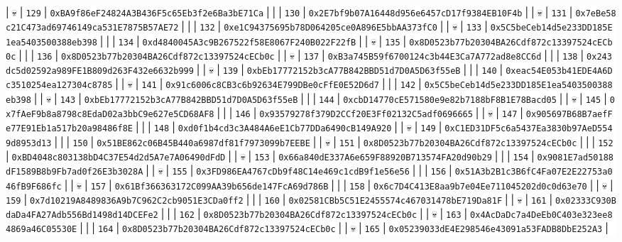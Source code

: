 | 💀 | `129` | `0xBA9f86eF24824A3B436F5c65Eb3f2e6Ba3bE71Ca` |
|  | `130` | `0x2E7bf9b07A16448d956e6457cD17f9384EB10F4b` |
| 💀 | `131` | `0x7eBe58c21C473ad69746149ca531E7875B57AE72` |
|  | `132` | `0xe1C94375695b78D064205ce0A896E5bbAA373fC0` |
| 💀 | `133` | `0x5C5beCeb14d5e233DD185E1ea5403500388eb398` |
|  | `134` | `0xd4840045A3c9B267522f58E8067F240B022F22fB` |
| 💀 | `135` | `0x8D0523b77b20304BA26Cdf872c13397524cECb0c` |
|  | `136` | `0x8D0523b77b20304BA26Cdf872c13397524cECb0c` |
| 💀 | `137` | `0xB3a745B59f6700124c3b44E3Ca7A772ad8e8CC6d` |
|  | `138` | `0x243dc5d02592a989FE1B809d263F432e6632b999` |
| 💀 | `139` | `0xbEb17772152b3cA77B842BBD51d7D0A5D63f55eB` |
|  | `140` | `0xeac54E053b41EDE4A6Dc3510254ea127304c8785` |
| 💀 | `141` | `0x91c6006c8CB3c6b92634E799DBe0cFfE0E52D6d7` |
|  | `142` | `0x5C5beCeb14d5e233DD185E1ea5403500388eb398` |
| 💀 | `143` | `0xbEb17772152b3cA77B842BBD51d7D0A5D63f55eB` |
|  | `144` | `0xcbD14770cE571580e9e82b7188bF8B1E78Bacd05` |
| 💀 | `145` | `0x7fAeF9b8a8798c8EdaD02a3bbC9e627e5CD68AF8` |
|  | `146` | `0x93579278f379D2CCf20E3Ff02132C5adf0696665` |
| 💀 | `147` | `0x905697B68B7aefFe77E91Eb1a517b20a98486f8E` |
|  | `148` | `0xd0f1b4cd3c3A484A6eE1Cb77DDa6490cB149A920` |
| 💀 | `149` | `0xC1ED31DF5c6a5437Ea3830b97AeD5549d8953d13` |
|  | `150` | `0x51BE862c06B45B440a6987df81f7973099b7EEBE` |
| 💀 | `151` | `0x8D0523b77b20304BA26Cdf872c13397524cECb0c` |
|  | `152` | `0xBD4048c803138bD4C37E54d2d5A7e7A06490dFdD` |
| 💀 | `153` | `0x66a840dE337A6e659F88920B713574FA20d90b29` |
|  | `154` | `0x9081E7ad50188dF1589B8b9Fb7ad0f26E3b3028A` |
| 💀 | `155` | `0x3FD986EA4767cDb9f48C14e469c1cdB9f1e56e56` |
|  | `156` | `0x51A3b2B1c3B6fC4Fa07E2E22753a046fB9F686fc` |
| 💀 | `157` | `0x61Bf366363172C099AA39b656de147FcA69d786B` |
|  | `158` | `0x6c7D4C413E8aa9b7e04Ee711045202d0c0d63e70` |
| 💀 | `159` | `0x7d10219A8489836A9b7C962C2cb9051E3CDa0ff2` |
|  | `160` | `0x02581CBb5C51E2455574c467031478bE719Da81F` |
| 💀 | `161` | `0x02333C930BdaDa4FA27Adb556Bd1498d14DCEFe2` |
|  | `162` | `0x8D0523b77b20304BA26Cdf872c13397524cECb0c` |
| 💀 | `163` | `0x4AcDaDc7a4DeEb0C403e323ee84869a46C05530E` |
|  | `164` | `0x8D0523b77b20304BA26Cdf872c13397524cECb0c` |
| 💀 | `165` | `0x05239033dE4E298546e43091a53FADB8DbE252A3` |